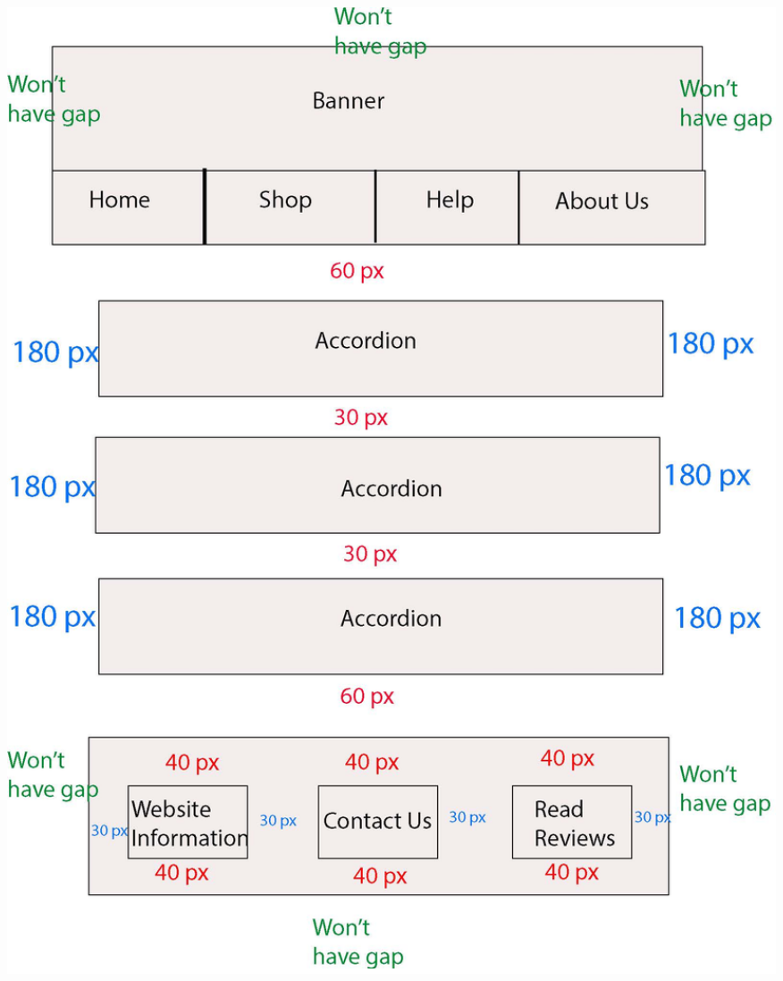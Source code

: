 <img src="../Images/Storyboards/AlternateAboutUsStoryboard.jpg" alt="alt text" height="100%" width="100%">
